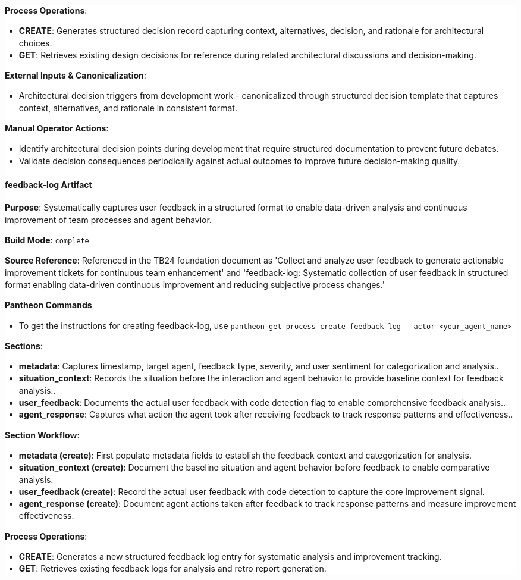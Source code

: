 **Process Operations**:
- **CREATE**: Generates structured decision record capturing context, alternatives, decision, and rationale for architectural choices.
- **GET**: Retrieves existing design decisions for reference during related architectural discussions and decision-making.

**External Inputs & Canonicalization**:
- Architectural decision triggers from development work - canonicalized through structured decision template that captures context, alternatives, and rationale in consistent format.

**Manual Operator Actions**:
- Identify architectural decision points during development that require structured documentation to prevent future debates.
- Validate decision consequences periodically against actual outcomes to improve future decision-making quality.


#### feedback-log Artifact

**Purpose**: Systematically captures user feedback in a structured format to enable data-driven analysis and continuous improvement of team processes and agent behavior.

**Build Mode**: `complete`

**Source Reference**: Referenced in the TB24 foundation document as 'Collect and analyze user feedback to generate actionable improvement tickets for continuous team enhancement' and 'feedback-log: Systematic collection of user feedback in structured format enabling data-driven continuous improvement and reducing subjective process changes.'

**Pantheon Commands**
- To get the instructions for creating feedback-log, use `pantheon get process create-feedback-log --actor <your_agent_name>`

**Sections**:
- **metadata**: Captures timestamp, target agent, feedback type, severity, and user sentiment for categorization and analysis..
- **situation_context**: Records the situation before the interaction and agent behavior to provide baseline context for feedback analysis..
- **user_feedback**: Documents the actual user feedback with code detection flag to enable comprehensive feedback analysis..
- **agent_response**: Captures what action the agent took after receiving feedback to track response patterns and effectiveness..

**Section Workflow**:
- **metadata (create)**: First populate metadata fields to establish the feedback context and categorization for analysis.
- **situation_context (create)**: Document the baseline situation and agent behavior before feedback to enable comparative analysis.
- **user_feedback (create)**: Record the actual user feedback with code detection to capture the core improvement signal.
- **agent_response (create)**: Document agent actions taken after feedback to track response patterns and measure improvement effectiveness.

**Process Operations**:
- **CREATE**: Generates a new structured feedback log entry for systematic analysis and improvement tracking.
- **GET**: Retrieves existing feedback logs for analysis and retro report generation.
